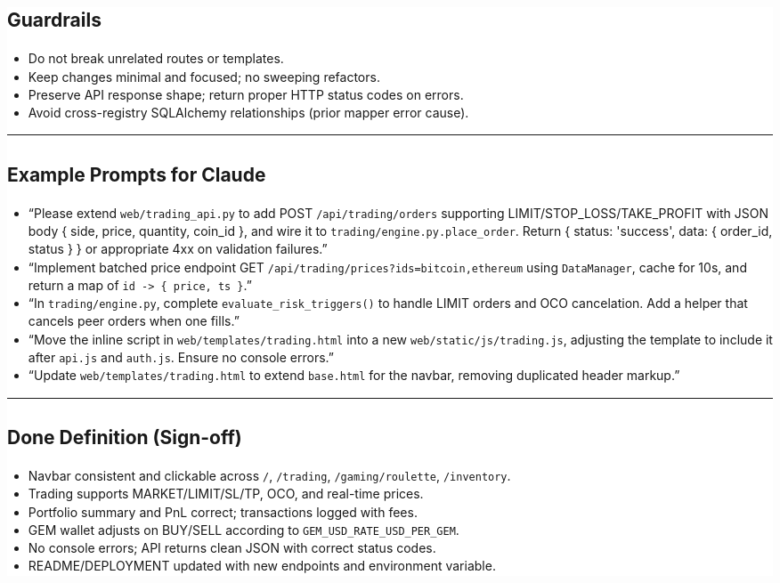 ## Guardrails

- Do not break unrelated routes or templates.
- Keep changes minimal and focused; no sweeping refactors.
- Preserve API response shape; return proper HTTP status codes on errors.
- Avoid cross-registry SQLAlchemy relationships (prior mapper error cause).

---

## Example Prompts for Claude

- “Please extend `web/trading_api.py` to add POST `/api/trading/orders` supporting LIMIT/STOP_LOSS/TAKE_PROFIT with JSON body { side, price, quantity, coin_id }, and wire it to `trading/engine.py.place_order`. Return { status: 'success', data: { order_id, status } } or appropriate 4xx on validation failures.”
- “Implement batched price endpoint GET `/api/trading/prices?ids=bitcoin,ethereum` using `DataManager`, cache for 10s, and return a map of `id -> { price, ts }`.”
- “In `trading/engine.py`, complete `evaluate_risk_triggers()` to handle LIMIT orders and OCO cancelation. Add a helper that cancels peer orders when one fills.”
- “Move the inline script in `web/templates/trading.html` into a new `web/static/js/trading.js`, adjusting the template to include it after `api.js` and `auth.js`. Ensure no console errors.”
- “Update `web/templates/trading.html` to extend `base.html` for the navbar, removing duplicated header markup.”

---

## Done Definition (Sign-off)

- Navbar consistent and clickable across `/`, `/trading`, `/gaming/roulette`, `/inventory`.
- Trading supports MARKET/LIMIT/SL/TP, OCO, and real-time prices.
- Portfolio summary and PnL correct; transactions logged with fees.
- GEM wallet adjusts on BUY/SELL according to `GEM_USD_RATE_USD_PER_GEM`.
- No console errors; API returns clean JSON with correct status codes.
- README/DEPLOYMENT updated with new endpoints and environment variable.

